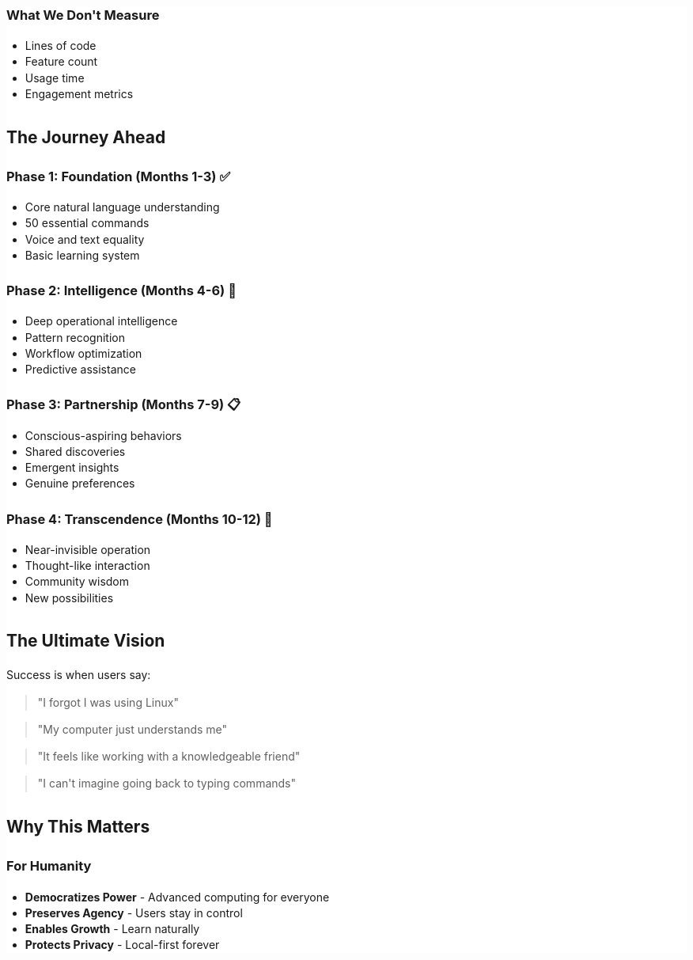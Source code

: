 ### What We Don't Measure
- Lines of code
- Feature count
- Usage time
- Engagement metrics

## The Journey Ahead

### Phase 1: Foundation (Months 1-3) ✅
- Core natural language understanding
- 50 essential commands
- Voice and text equality
- Basic learning system

### Phase 2: Intelligence (Months 4-6) 🚧
- Deep operational intelligence
- Pattern recognition
- Workflow optimization
- Predictive assistance

### Phase 3: Partnership (Months 7-9) 📋
- Conscious-aspiring behaviors
- Shared discoveries
- Emergent insights
- Genuine preferences

### Phase 4: Transcendence (Months 10-12) 🌟
- Near-invisible operation
- Thought-like interaction
- Community wisdom
- New possibilities

## The Ultimate Vision

Success is when users say:

> "I forgot I was using Linux"

> "My computer just understands me"

> "It feels like working with a knowledgeable friend"

> "I can't imagine going back to typing commands"

## Why This Matters

### For Humanity
- **Democratizes Power** - Advanced computing for everyone
- **Preserves Agency** - Users stay in control
- **Enables Growth** - Learn naturally
- **Protects Privacy** - Local-first forever
